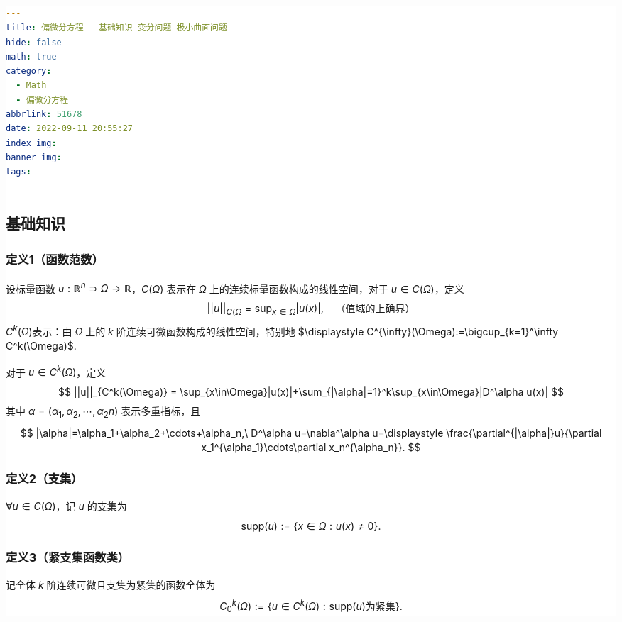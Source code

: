 ```yaml
---
title: 偏微分方程 - 基础知识 变分问题 极小曲面问题
hide: false
math: true
category:
  - Math
  - 偏微分方程
abbrlink: 51678
date: 2022-09-11 20:55:27
index_img:
banner_img:
tags:
---
```


## 基础知识

### 定义1（函数范数）

设标量函数 $u: \mathbb{R}^n\supset \Omega\to \mathbb{R}$，$C(\Omega)$ 表示在 $\Omega$ 上的连续标量函数构成的线性空间，对于 $u\in C(\Omega)$，定义
$$
||u||_{C(\Omega} = \sup_{x\in\Omega}|u(x)|,\quad\text{（值域的上确界）}
$$
$C^k(\Omega)$表示：由 $\Omega$ 上的 $k$ 阶连续可微函数构成的线性空间，特别地 $\displaystyle C^{\infty}(\Omega):=\bigcup_{k=1}^\infty C^k(\Omega)$.

对于 $u\in C^k(\Omega)$，定义
$$
||u||_{C^k(\Omega)} = \sup_{x\in\Omega}|u(x)|+\sum_{|\alpha|=1}^k\sup_{x\in\Omega}|D^\alpha u(x)|
$$
其中 $\alpha = (\alpha_1,\alpha_2,\cdots, \alpha_2n)$ 表示多重指标，且
$$
|\alpha|=\alpha_1+\alpha_2+\cdots+\alpha_n,\ D^\alpha u=\nabla^\alpha u=\displaystyle \frac{\partial^{|\alpha|}u}{\partial x_1^{\alpha_1}\cdots\partial x_n^{\alpha_n}}.
$$

### 定义2（支集）
$\forall u\in C(\Omega)$，记 $u$ 的支集为
$$
\text{supp}(u):= \{x\in\Omega:u(x)\neq 0\}.
$$

### 定义3（紧支集函数类）
记全体 $k$ 阶连续可微且支集为紧集的函数全体为
$$
C_0^k(\Omega):=\{u\in C^k(\Omega):\text{supp}(u)\text{为紧集}\}.
$$
